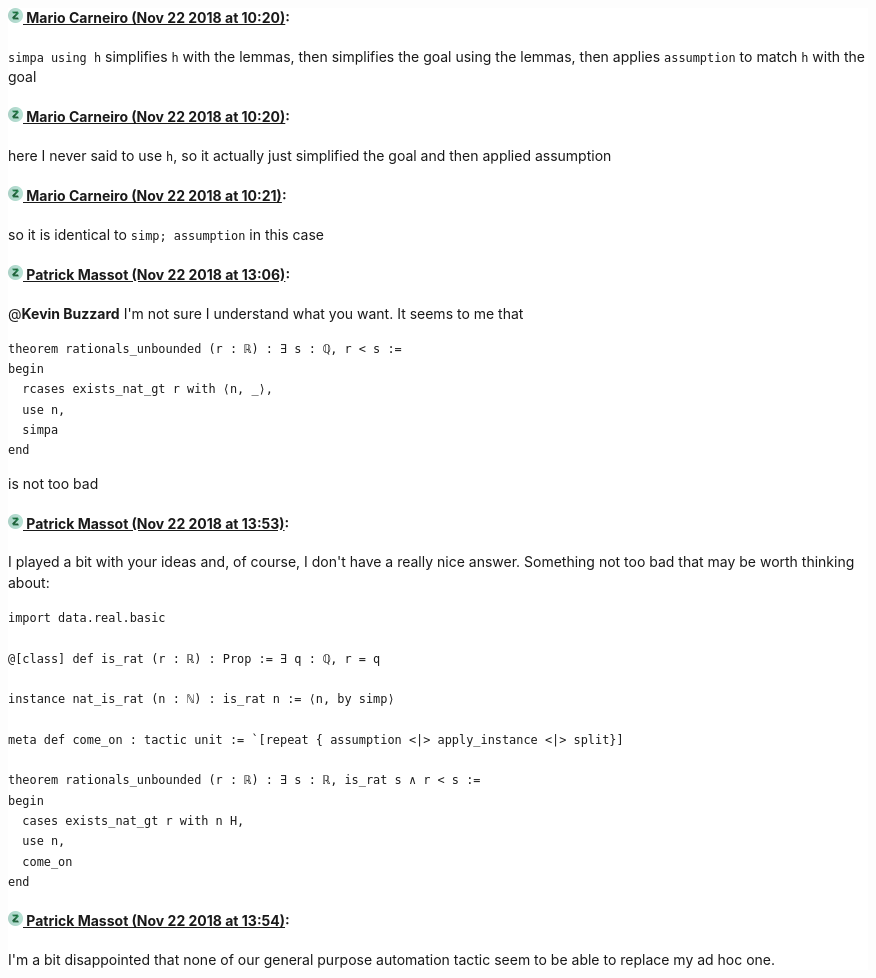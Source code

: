 #### [![Click to go to Zulip](../../assets/img/zulip2.png) Mario Carneiro (Nov 22 2018 at 10:20)](https://leanprover.zulipchat.com/#narrow/stream/113489-new%20members/topic/inequality%20golf%20request/near/148163393):
`simpa using h` simplifies `h` with the lemmas, then simplifies the goal using the lemmas, then applies `assumption` to match `h` with the goal

#### [![Click to go to Zulip](../../assets/img/zulip2.png) Mario Carneiro (Nov 22 2018 at 10:20)](https://leanprover.zulipchat.com/#narrow/stream/113489-new%20members/topic/inequality%20golf%20request/near/148163411):
here I never said to use `h`, so it actually just simplified the goal and then applied assumption

#### [![Click to go to Zulip](../../assets/img/zulip2.png) Mario Carneiro (Nov 22 2018 at 10:21)](https://leanprover.zulipchat.com/#narrow/stream/113489-new%20members/topic/inequality%20golf%20request/near/148163423):
so it is identical to `simp; assumption` in this case

#### [![Click to go to Zulip](../../assets/img/zulip2.png) Patrick Massot (Nov 22 2018 at 13:06)](https://leanprover.zulipchat.com/#narrow/stream/113489-new%20members/topic/inequality%20golf%20request/near/148171478):
@**Kevin Buzzard** I'm not sure I understand what you want. It seems to me that
```lean
theorem rationals_unbounded (r : ℝ) : ∃ s : ℚ, r < s :=
begin
  rcases exists_nat_gt r with ⟨n, _⟩,
  use n,
  simpa  
end
```
is not too bad

#### [![Click to go to Zulip](../../assets/img/zulip2.png) Patrick Massot (Nov 22 2018 at 13:53)](https://leanprover.zulipchat.com/#narrow/stream/113489-new%20members/topic/inequality%20golf%20request/near/148173479):
I played a bit with your ideas and, of course, I don't have a really nice answer. Something not too bad that may be worth thinking about:
```lean
import data.real.basic

@[class] def is_rat (r : ℝ) : Prop := ∃ q : ℚ, r = q

instance nat_is_rat (n : ℕ) : is_rat n := ⟨n, by simp⟩

meta def come_on : tactic unit := `[repeat { assumption <|> apply_instance <|> split}]

theorem rationals_unbounded (r : ℝ) : ∃ s : ℝ, is_rat s ∧ r < s :=
begin
  cases exists_nat_gt r with n H,
  use n,
  come_on
end 
```

#### [![Click to go to Zulip](../../assets/img/zulip2.png) Patrick Massot (Nov 22 2018 at 13:54)](https://leanprover.zulipchat.com/#narrow/stream/113489-new%20members/topic/inequality%20golf%20request/near/148173532):
I'm a bit disappointed that none of our general purpose automation tactic seem to be able to replace my ad hoc one.
